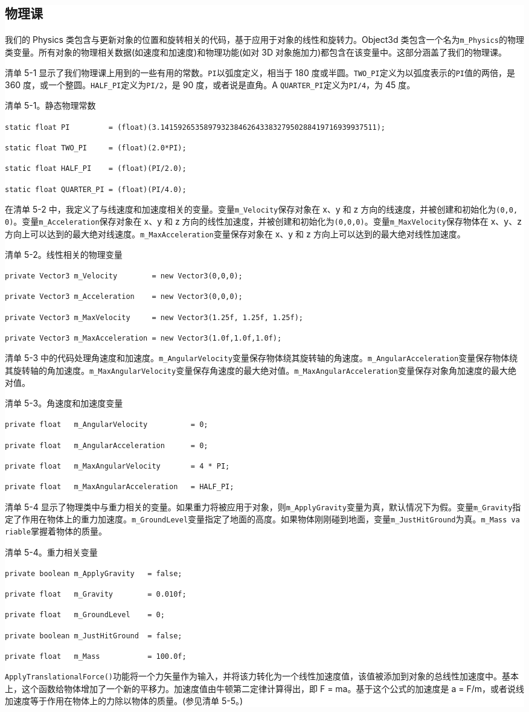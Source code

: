 ## 物理课

我们的 Physics 类包含与更新对象的位置和旋转相关的代码，基于应用于对象的线性和旋转力。Object3d 类包含一个名为`m_Physics`的物理类变量。所有对象的物理相关数据(如速度和加速度)和物理功能(如对 3D 对象施加力)都包含在该变量中。这部分涵盖了我们的物理课。

清单 5-1 显示了我们物理课上用到的一些有用的常数。`PI`以弧度定义，相当于 180 度或半圆。`TWO_PI`定义为以弧度表示的`PI`值的两倍，是 360 度，或一个整圆。`HALF_PI`定义为`PI/2`，是 90 度，或者说是直角。A `QUARTER_PI`定义为`PI/4`，为 45 度。

清单 5-1。静态物理常数

`static float PI         = (float)(3.14159265358979323846264338327950288419716939937511);`

`static float TWO_PI     = (float)(2.0*PI);`

`static float HALF_PI    = (float)(PI/2.0);`

`static float QUARTER_PI = (float)(PI/4.0);`

在清单 5-2 中，我定义了与线速度和加速度相关的变量。变量`m_Velocity`保存对象在 x、y 和 z 方向的线速度，并被创建和初始化为`(0,0,0)`。变量`m_Acceleration`保存对象在 x、y 和 z 方向的线性加速度，并被创建和初始化为`(0,0,0)`。变量`m_MaxVelocity`保存物体在 x、y、z 方向上可以达到的最大绝对线速度。`m_MaxAcceleration`变量保存对象在 x、y 和 z 方向上可以达到的最大绝对线性加速度。

清单 5-2。线性相关的物理变量

`private Vector3 m_Velocity        = new Vector3(0,0,0);`

`private Vector3 m_Acceleration    = new Vector3(0,0,0);`

`private Vector3 m_MaxVelocity     = new Vector3(1.25f, 1.25f, 1.25f);`

`private Vector3 m_MaxAcceleration = new Vector3(1.0f,1.0f,1.0f);`

清单 5-3 中的代码处理角速度和加速度。`m_AngularVelocity`变量保存物体绕其旋转轴的角速度。`m_AngularAcceleration`变量保存物体绕其旋转轴的角加速度。`m_MaxAngularVelocity`变量保存角速度的最大绝对值。`m_MaxAngularAcceleration`变量保存对象角加速度的最大绝对值。

清单 5-3。角速度和加速度变量

`private float   m_AngularVelocity          = 0;`

`private float   m_AngularAcceleration      = 0;`

`private float   m_MaxAngularVelocity       = 4 * PI;`

`private float   m_MaxAngularAcceleration   = HALF_PI;`

清单 5-4 显示了物理类中与重力相关的变量。如果重力将被应用于对象，则`m_ApplyGravity`变量为真，默认情况下为假。变量`m_Gravity`指定了作用在物体上的重力加速度。`m_GroundLevel`变量指定了地面的高度。如果物体刚刚碰到地面，变量`m_JustHitGround`为真。`m_Mass variable`掌握着物体的质量。

清单 5-4。重力相关变量

`private boolean m_ApplyGravity   = false;`

`private float   m_Gravity        = 0.010f;`

`private float   m_GroundLevel    = 0;`

`private boolean m_JustHitGround  = false;`

`private float   m_Mass           = 100.0f;`

`ApplyTranslationalForce()`功能将一个力矢量作为输入，并将该力转化为一个线性加速度值，该值被添加到对象的总线性加速度中。基本上，这个函数给物体增加了一个新的平移力。加速度值由牛顿第二定律计算得出，即 F = ma。基于这个公式的加速度是 a = F/m，或者说线加速度等于作用在物体上的力除以物体的质量。(参见清单 5-5。)
